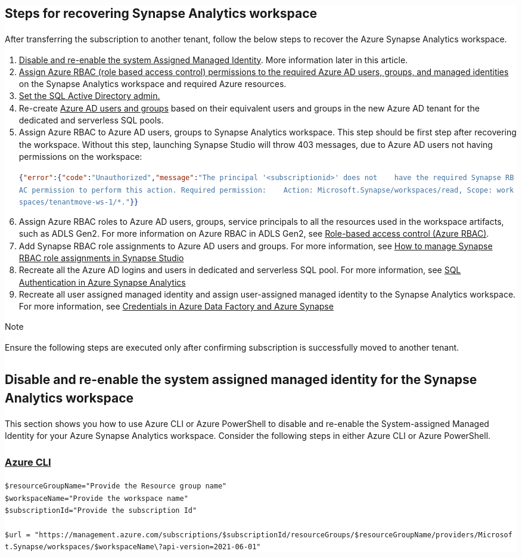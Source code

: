
## Steps for recovering Synapse Analytics workspace

After transferring the subscription to another tenant, follow the below steps to recover the Azure Synapse Analytics workspace.

1. [Disable and re-enable the system Assigned Managed Identity](#disablereenable). More information later in this article.
2. [Assign Azure RBAC (role based access control) permissions to the required Azure AD users, groups, and managed identities](../role-based-access-control/transfer-subscription.md#step-3-re-create-resources) on the Synapse Analytics workspace and required Azure resources.
3. [Set the SQL Active Directory admin.](/azure/azure-sql/database/authentication-aad-configure?tabs=azure-powershell#provision-azure-ad-admin-sql-database)
4. Re-create [Azure AD users and groups](sql/sql-authentication.md?tabs=provisioned#non-administrator-users) based on their equivalent users and groups in the new Azure AD tenant for the dedicated and serverless SQL pools.
5. Assign Azure RBAC to Azure AD users, groups to Synapse Analytics workspace. This step should be first step after recovering the workspace. Without this step, launching Synapse Studio will throw 403 messages, due to Azure AD users not having permissions on the workspace:
   ```JSON
   {"error":{"code":"Unauthorized","message":"The principal '<subscriptionid>' does not    have the required Synapse RBAC permission to perform this action. Required permission:    Action: Microsoft.Synapse/workspaces/read, Scope: workspaces/tenantmove-ws-1/*."}}
   ```
6. Assign Azure RBAC roles to Azure AD users, groups, service principals to all the resources used in the workspace artifacts, such as ADLS Gen2. For more information on Azure RBAC in ADLS Gen2, see [Role-based access control (Azure RBAC)](../storage/blobs/data-lake-storage-access-control-model.md#role-based-access-control-azure-rbac).
7. Add Synapse RBAC role assignments to Azure AD users and groups. For more information, see [How to manage Synapse RBAC role assignments in Synapse Studio](security/how-to-manage-synapse-rbac-role-assignments.md) 
8. Recreate all the Azure AD logins and users in dedicated and serverless SQL pool. For more information, see [SQL Authentication in Azure Synapse Analytics](sql/sql-authentication.md)
9. Recreate all user assigned managed identity and assign user-assigned managed identity to the Synapse Analytics workspace. For more information, see [Credentials in Azure Data Factory and Azure Synapse](../data-factory/credentials.md)

> [!NOTE]
> Ensure the following steps are executed only after confirming subscription is successfully moved to another tenant.  

## <a id="disablereenable"></a> Disable and re-enable the system assigned managed identity for the Synapse Analytics workspace

This section shows you how to use Azure CLI or Azure PowerShell to disable and re-enable the System-assigned Managed Identity for your Azure Synapse Analytics workspace. Consider the following steps in either Azure CLI or Azure PowerShell.

### [Azure CLI](#tab/azurecli)

```azurecli
$resourceGroupName="Provide the Resource group name"
$workspaceName="Provide the workspace name"
$subscriptionId="Provide the subscription Id"

$url = "https://management.azure.com/subscriptions/$subscriptionId/resourceGroups/$resourceGroupName/providers/Microsoft.Synapse/workspaces/$workspaceName\?api-version=2021-06-01"
```
